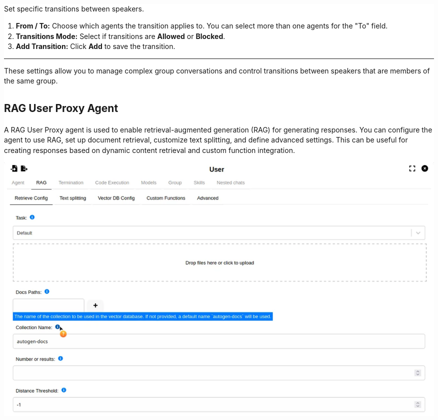 Set specific transitions between speakers.

1. **From / To:** Choose which agents the transition applies to. You can select more than one agents for the "To" field.
2. **Transitions Mode:** Select if transitions are **Allowed** or **Blocked**.
3. **Add Transition:** Click **Add** to save the transition.

---

These settings allow you to manage complex group conversations and control transitions between speakers that are members of the same group.

## RAG User Proxy Agent

A RAG User Proxy agent is used to enable retrieval-augmented generation (RAG) for generating responses. You can configure the agent to use RAG, set up document retrieval, customize text splitting, and define advanced settings. This can be useful for creating responses based on dynamic content retrieval and custom function integration.

![RAG Preview](../static/images/light/rag.webp#only-light)